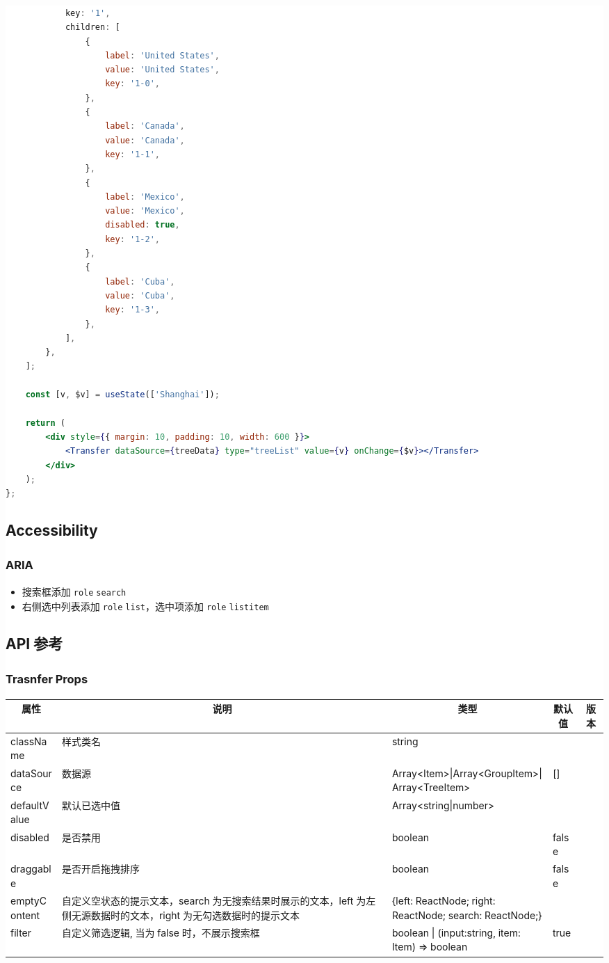 ```jsx live=true dir="column"
            key: '1',
            children: [
                {
                    label: 'United States',
                    value: 'United States',
                    key: '1-0',
                },
                {
                    label: 'Canada',
                    value: 'Canada',
                    key: '1-1',
                },
                {
                    label: 'Mexico',
                    value: 'Mexico',
                    disabled: true,
                    key: '1-2',
                },
                {
                    label: 'Cuba',
                    value: 'Cuba',
                    key: '1-3',
                },
            ],
        },
    ];

    const [v, $v] = useState(['Shanghai']);

    return (
        <div style={{ margin: 10, padding: 10, width: 600 }}>
            <Transfer dataSource={treeData} type="treeList" value={v} onChange={$v}></Transfer>
        </div>
    );
};
```

## Accessibility

### ARIA

- 搜索框添加 `role` `search`
- 右侧选中列表添加 `role` `list`，选中项添加 `role` `listitem`

## API 参考

### Trasnfer Props

| 属性 | 说明 | 类型 | 默认值 | 版本 |
| --- | --- | --- | --- | --- |
| className | 样式类名 | string |  |  |
| dataSource | 数据源 | Array<Item\>\|Array<GroupItem\>\|Array<TreeItem\> | [] |  |
| defaultValue | 默认已选中值 | Array<string\|number> | |  |
| disabled | 是否禁用 | boolean | false |  |
| draggable | 是否开启拖拽排序 | boolean | false |  |
| emptyContent | 自定义空状态的提示文本，search 为无搜索结果时展示的文本，left 为左侧无源数据时的文本，right 为无勾选数据时的提示文本 | {left: ReactNode; right: ReactNode; search: ReactNode;} |  |  |
| filter | 自定义筛选逻辑, 当为 false 时，不展示搜索框 | boolean \| (input:string, item: Item) => boolean | true |  |